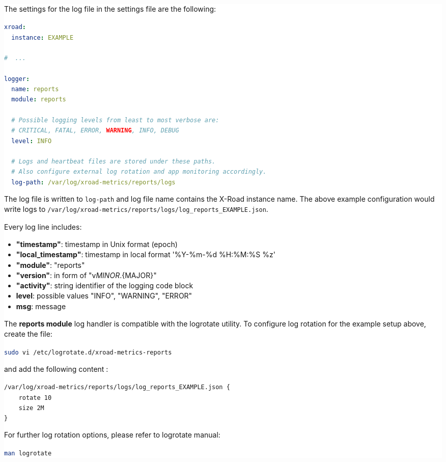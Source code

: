 The settings for the log file in the settings file are the following:

```yaml
xroad:
  instance: EXAMPLE

#  ...

logger:
  name: reports
  module: reports

  # Possible logging levels from least to most verbose are:
  # CRITICAL, FATAL, ERROR, WARNING, INFO, DEBUG
  level: INFO

  # Logs and heartbeat files are stored under these paths.
  # Also configure external log rotation and app monitoring accordingly.
  log-path: /var/log/xroad-metrics/reports/logs

```

The log file is written to `log-path` and log file name contains the X-Road instance name.
The above example configuration would write logs to `/var/log/xroad-metrics/reports/logs/log_reports_EXAMPLE.json`.

Every log line includes:

- **"timestamp"**: timestamp in Unix format (epoch)
- **"local_timestamp"**: timestamp in local format '%Y-%m-%d %H:%M:%S %z'
- **"module"**: "reports"
- **"version"**: in form of "v${MINOR}.${MAJOR}"
- **"activity"**: string identifier of the logging code block
- **level**: possible values "INFO", "WARNING", "ERROR"
- **msg**: message

The **reports module** log handler is compatible with the logrotate utility. To configure log rotation for the example setup above, create the file:

```bash
sudo vi /etc/logrotate.d/xroad-metrics-reports
```

and add the following content :
```
/var/log/xroad-metrics/reports/logs/log_reports_EXAMPLE.json {
    rotate 10
    size 2M
}
```

For further log rotation options, please refer to logrotate manual:

```bash
man logrotate
```
